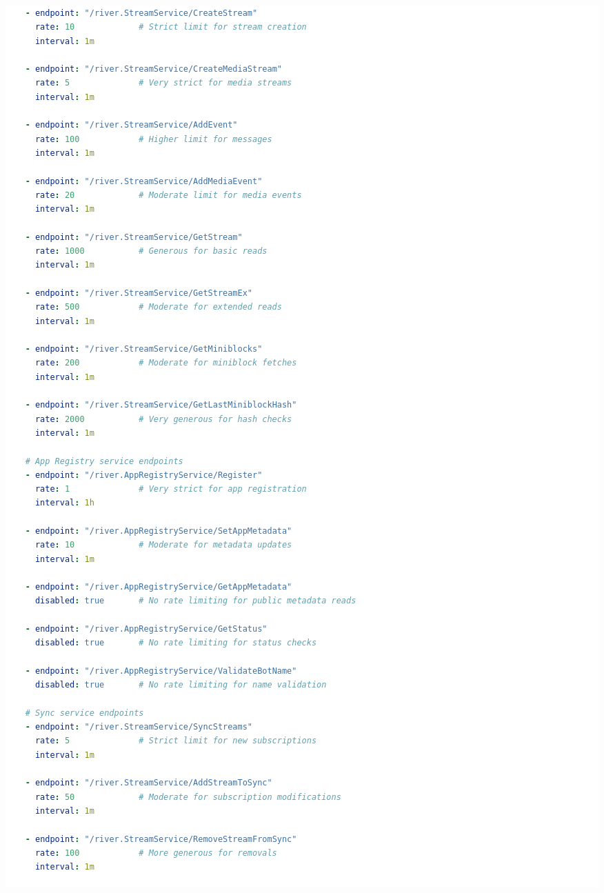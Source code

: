 ```yaml
    - endpoint: "/river.StreamService/CreateStream"
      rate: 10             # Strict limit for stream creation
      interval: 1m
      
    - endpoint: "/river.StreamService/CreateMediaStream"
      rate: 5              # Very strict for media streams
      interval: 1m
      
    - endpoint: "/river.StreamService/AddEvent"
      rate: 100            # Higher limit for messages
      interval: 1m
      
    - endpoint: "/river.StreamService/AddMediaEvent"
      rate: 20             # Moderate limit for media events
      interval: 1m
      
    - endpoint: "/river.StreamService/GetStream"
      rate: 1000           # Generous for basic reads
      interval: 1m
      
    - endpoint: "/river.StreamService/GetStreamEx"
      rate: 500            # Moderate for extended reads
      interval: 1m
      
    - endpoint: "/river.StreamService/GetMiniblocks"
      rate: 200            # Moderate for miniblock fetches
      interval: 1m
      
    - endpoint: "/river.StreamService/GetLastMiniblockHash"
      rate: 2000           # Very generous for hash checks
      interval: 1m
      
    # App Registry service endpoints
    - endpoint: "/river.AppRegistryService/Register"
      rate: 1              # Very strict for app registration
      interval: 1h
      
    - endpoint: "/river.AppRegistryService/SetAppMetadata"
      rate: 10             # Moderate for metadata updates
      interval: 1m
      
    - endpoint: "/river.AppRegistryService/GetAppMetadata"
      disabled: true       # No rate limiting for public metadata reads
      
    - endpoint: "/river.AppRegistryService/GetStatus"
      disabled: true       # No rate limiting for status checks
      
    - endpoint: "/river.AppRegistryService/ValidateBotName"
      disabled: true       # No rate limiting for name validation
      
    # Sync service endpoints
    - endpoint: "/river.StreamService/SyncStreams"
      rate: 5              # Strict limit for new subscriptions
      interval: 1m
      
    - endpoint: "/river.StreamService/AddStreamToSync"
      rate: 50             # Moderate for subscription modifications
      interval: 1m
      
    - endpoint: "/river.StreamService/RemoveStreamFromSync"
      rate: 100            # More generous for removals
      interval: 1m
      
```
